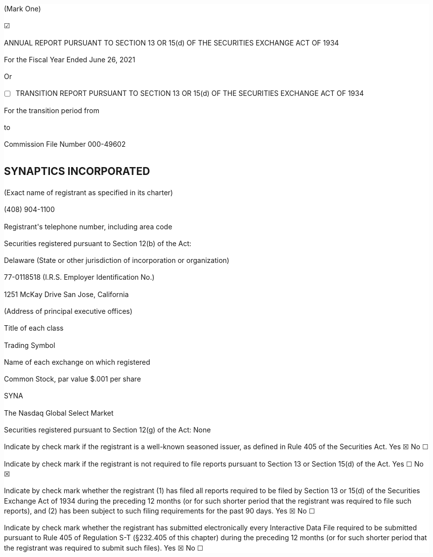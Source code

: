 (Mark One)

☑

ANNUAL REPORT PURSUANT TO SECTION 13 OR 15(d) OF THE SECURITIES EXCHANGE ACT OF 1934

For the Fiscal Year Ended June 26, 2021

Or

* ☐ TRANSITION REPORT PURSUANT TO SECTION 13 OR 15(d) OF THE SECURITIES EXCHANGE ACT OF 1934

For the transition period from

to

Commission File Number 000-49602

SYNAPTICS INCORPORATED
----------------------

(Exact name of registrant as specified in its charter)

(408) 904-1100

Registrant's telephone number, including area code

Securities registered pursuant to Section 12(b) of the Act:

Delaware (State or other jurisdiction of incorporation or organization)

77-0118518 (I.R.S. Employer Identification No.)

1251 McKay Drive San Jose, California

(Address of principal executive offices)

Title of each class

Trading Symbol

Name of each exchange on which registered

Common Stock, par value $.001 per share

SYNA

The Nasdaq Global Select Market

Securities registered pursuant to Section 12(g) of the Act: None

Indicate by check mark if the registrant is a well-known seasoned issuer, as defined in Rule 405 of the Securities Act. Yes ☒ No ☐

Indicate by check mark if the registrant is not required to file reports pursuant to Section 13 or Section 15(d) of the Act. Yes ☐ No ☒

Indicate by check mark whether the registrant (1) has filed all reports required to be filed by Section 13 or 15(d) of the Securities Exchange Act of 1934 during the preceding 12 months (or for such shorter period that the registrant was required to file such reports), and (2) has been subject to such filing requirements for the past 90 days. Yes ☒ No ☐

Indicate by check mark whether the registrant has submitted electronically every Interactive Data File required to be submitted pursuant to Rule 405 of Regulation S-T (§232.405 of this chapter) during the preceding 12 months (or for such shorter period that the registrant was required to submit such files). Yes ☒ No ☐
